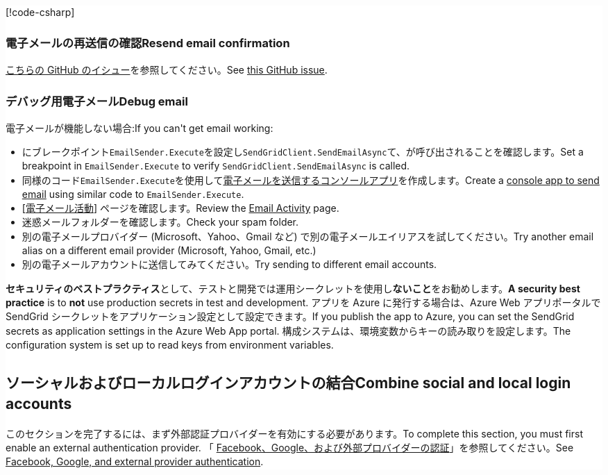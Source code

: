 [!code-csharp[](accconfirm/sample/WebPWrecover22/StartupEmail.cs?name=snippet1&highlight=10-13,18)]

### <a name="resend-email-confirmation"></a><span data-ttu-id="17fc9-304">電子メールの再送信の確認</span><span class="sxs-lookup"><span data-stu-id="17fc9-304">Resend email confirmation</span></span>

<span data-ttu-id="17fc9-305">[こちらの GitHub のイシュー](https://github.com/aspnet/AspNetCore/issues/5410)を参照してください。</span><span class="sxs-lookup"><span data-stu-id="17fc9-305">See [this GitHub issue](https://github.com/aspnet/AspNetCore/issues/5410).</span></span>

<a name="debug"></a>

### <a name="debug-email"></a><span data-ttu-id="17fc9-306">デバッグ用電子メール</span><span class="sxs-lookup"><span data-stu-id="17fc9-306">Debug email</span></span>

<span data-ttu-id="17fc9-307">電子メールが機能しない場合:</span><span class="sxs-lookup"><span data-stu-id="17fc9-307">If you can't get email working:</span></span>

* <span data-ttu-id="17fc9-308">にブレークポイント`EmailSender.Execute`を設定し`SendGridClient.SendEmailAsync`て、が呼び出されることを確認します。</span><span class="sxs-lookup"><span data-stu-id="17fc9-308">Set a breakpoint in `EmailSender.Execute` to verify `SendGridClient.SendEmailAsync` is called.</span></span>
* <span data-ttu-id="17fc9-309">同様のコード`EmailSender.Execute`を使用して[電子メールを送信するコンソールアプリ](https://sendgrid.com/docs/Integrate/Code_Examples/v2_Mail/csharp.html)を作成します。</span><span class="sxs-lookup"><span data-stu-id="17fc9-309">Create a [console app to send email](https://sendgrid.com/docs/Integrate/Code_Examples/v2_Mail/csharp.html) using similar code to `EmailSender.Execute`.</span></span>
* <span data-ttu-id="17fc9-310">[[電子メール活動](https://sendgrid.com/docs/User_Guide/email_activity.html)] ページを確認します。</span><span class="sxs-lookup"><span data-stu-id="17fc9-310">Review the [Email Activity](https://sendgrid.com/docs/User_Guide/email_activity.html) page.</span></span>
* <span data-ttu-id="17fc9-311">迷惑メールフォルダーを確認します。</span><span class="sxs-lookup"><span data-stu-id="17fc9-311">Check your spam folder.</span></span>
* <span data-ttu-id="17fc9-312">別の電子メールプロバイダー (Microsoft、Yahoo、Gmail など) で別の電子メールエイリアスを試してください。</span><span class="sxs-lookup"><span data-stu-id="17fc9-312">Try another email alias on a different email provider (Microsoft, Yahoo, Gmail, etc.)</span></span>
* <span data-ttu-id="17fc9-313">別の電子メールアカウントに送信してみてください。</span><span class="sxs-lookup"><span data-stu-id="17fc9-313">Try sending to different email accounts.</span></span>

<span data-ttu-id="17fc9-314">**セキュリティのベストプラクティス**として、テストと開発では運用シークレットを使用し**ないこと**をお勧めします。</span><span class="sxs-lookup"><span data-stu-id="17fc9-314">**A security best practice** is to **not** use production secrets in test and development.</span></span> <span data-ttu-id="17fc9-315">アプリを Azure に発行する場合は、Azure Web アプリポータルで SendGrid シークレットをアプリケーション設定として設定できます。</span><span class="sxs-lookup"><span data-stu-id="17fc9-315">If you publish the app to Azure, you can set the SendGrid secrets as application settings in the Azure Web App portal.</span></span> <span data-ttu-id="17fc9-316">構成システムは、環境変数からキーの読み取りを設定します。</span><span class="sxs-lookup"><span data-stu-id="17fc9-316">The configuration system is set up to read keys from environment variables.</span></span>

## <a name="combine-social-and-local-login-accounts"></a><span data-ttu-id="17fc9-317">ソーシャルおよびローカルログインアカウントの結合</span><span class="sxs-lookup"><span data-stu-id="17fc9-317">Combine social and local login accounts</span></span>

<span data-ttu-id="17fc9-318">このセクションを完了するには、まず外部認証プロバイダーを有効にする必要があります。</span><span class="sxs-lookup"><span data-stu-id="17fc9-318">To complete this section, you must first enable an external authentication provider.</span></span> <span data-ttu-id="17fc9-319">「 [Facebook、Google、および外部プロバイダーの認証](xref:security/authentication/social/index)」を参照してください。</span><span class="sxs-lookup"><span data-stu-id="17fc9-319">See [Facebook, Google, and external provider authentication](xref:security/authentication/social/index).</span></span>
